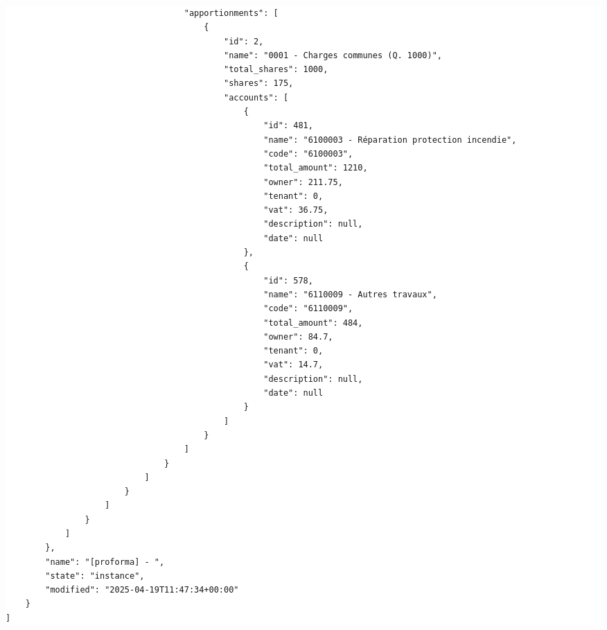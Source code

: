 ```
                                    "apportionments": [
                                        {
                                            "id": 2,
                                            "name": "0001 - Charges communes (Q. 1000)",
                                            "total_shares": 1000,
                                            "shares": 175,
                                            "accounts": [
                                                {
                                                    "id": 481,
                                                    "name": "6100003 - Réparation protection incendie",
                                                    "code": "6100003",
                                                    "total_amount": 1210,
                                                    "owner": 211.75,
                                                    "tenant": 0,
                                                    "vat": 36.75,
                                                    "description": null,
                                                    "date": null
                                                },
                                                {
                                                    "id": 578,
                                                    "name": "6110009 - Autres travaux",
                                                    "code": "6110009",
                                                    "total_amount": 484,
                                                    "owner": 84.7,
                                                    "tenant": 0,
                                                    "vat": 14.7,
                                                    "description": null,
                                                    "date": null
                                                }
                                            ]
                                        }
                                    ]
                                }
                            ]
                        }
                    ]
                }
            ]
        },
        "name": "[proforma] - ",
        "state": "instance",
        "modified": "2025-04-19T11:47:34+00:00"
    }
]
```



